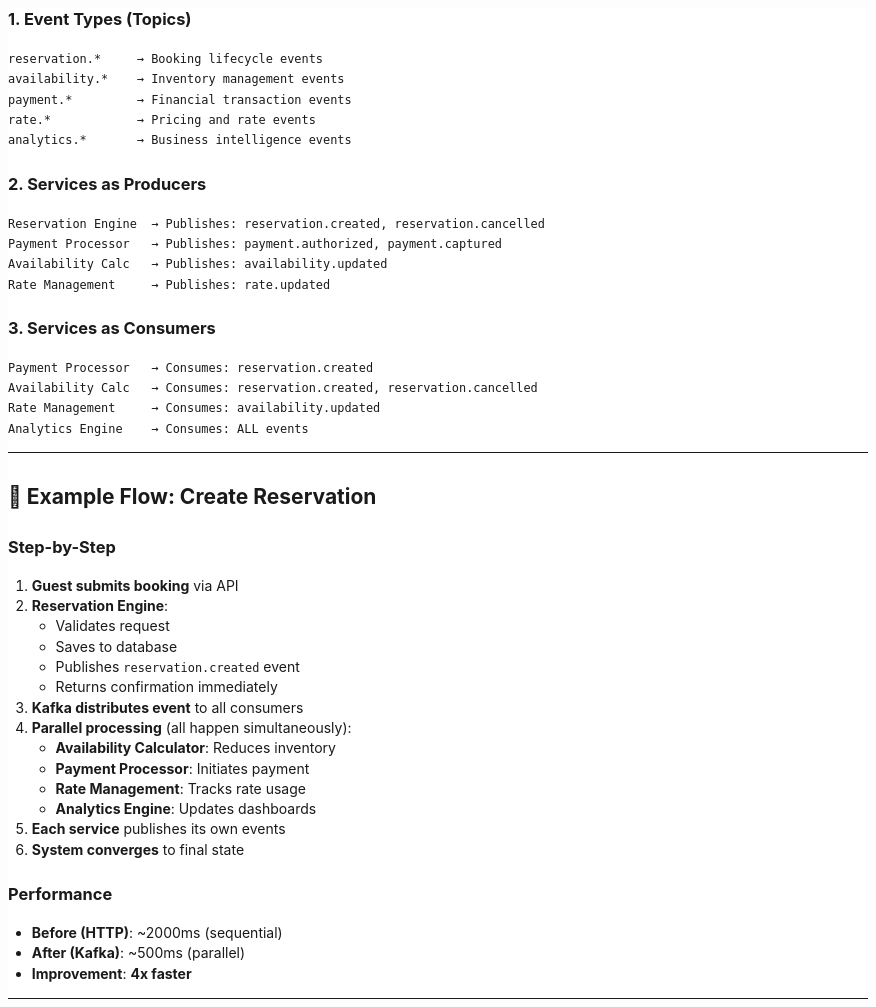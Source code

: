 ### 1. Event Types (Topics)
```
reservation.*     → Booking lifecycle events
availability.*    → Inventory management events
payment.*         → Financial transaction events
rate.*            → Pricing and rate events
analytics.*       → Business intelligence events
```

### 2. Services as Producers
```
Reservation Engine  → Publishes: reservation.created, reservation.cancelled
Payment Processor   → Publishes: payment.authorized, payment.captured
Availability Calc   → Publishes: availability.updated
Rate Management     → Publishes: rate.updated
```

### 3. Services as Consumers
```
Payment Processor   → Consumes: reservation.created
Availability Calc   → Consumes: reservation.created, reservation.cancelled
Rate Management     → Consumes: availability.updated
Analytics Engine    → Consumes: ALL events
```

---

## 🔄 Example Flow: Create Reservation

### Step-by-Step
1. **Guest submits booking** via API
2. **Reservation Engine**:
   - Validates request
   - Saves to database
   - Publishes `reservation.created` event
   - Returns confirmation immediately
3. **Kafka distributes event** to all consumers
4. **Parallel processing** (all happen simultaneously):
   - **Availability Calculator**: Reduces inventory
   - **Payment Processor**: Initiates payment
   - **Rate Management**: Tracks rate usage
   - **Analytics Engine**: Updates dashboards
5. **Each service** publishes its own events
6. **System converges** to final state

### Performance
- **Before (HTTP)**: ~2000ms (sequential)
- **After (Kafka)**: ~500ms (parallel)
- **Improvement**: **4x faster**

---
